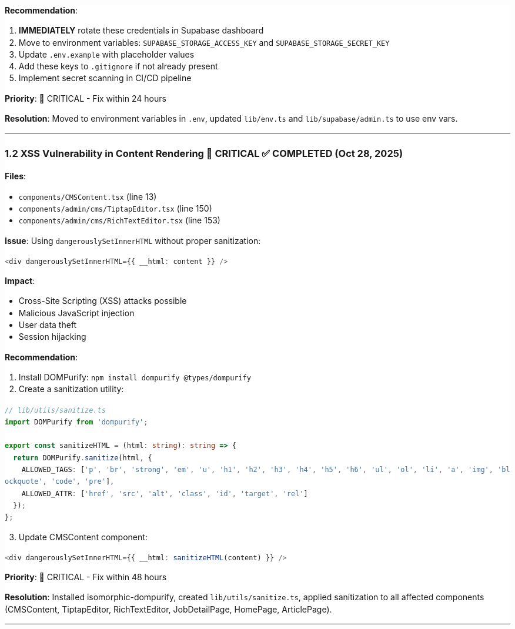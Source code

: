 **Recommendation**:
1. **IMMEDIATELY** rotate these credentials in Supabase dashboard
2. Move to environment variables: `SUPABASE_STORAGE_ACCESS_KEY` and `SUPABASE_STORAGE_SECRET_KEY`
3. Update `.env.example` with placeholder values
4. Add these keys to `.gitignore` if not already present
5. Implement secret scanning in CI/CD pipeline

**Priority**: 🔴 CRITICAL - Fix within 24 hours

**Resolution**: Moved to environment variables in `.env`, updated `lib/env.ts` and `lib/supabase/admin.ts` to use env vars.

---

### 1.2 **XSS Vulnerability in Content Rendering** 🔴 CRITICAL ✅ **COMPLETED** (Oct 28, 2025)
**Files**: 
- `components/CMSContent.tsx` (line 13)
- `components/admin/cms/TiptapEditor.tsx` (line 150)
- `components/admin/cms/RichTextEditor.tsx` (line 153)

**Issue**: Using `dangerouslySetInnerHTML` without proper sanitization:
```typescript
<div dangerouslySetInnerHTML={{ __html: content }} />
```

**Impact**:
- Cross-Site Scripting (XSS) attacks possible
- Malicious JavaScript injection
- User data theft
- Session hijacking

**Recommendation**:
1. Install DOMPurify: `npm install dompurify @types/dompurify`
2. Create a sanitization utility:
```typescript
// lib/utils/sanitize.ts
import DOMPurify from 'dompurify';

export const sanitizeHTML = (html: string): string => {
  return DOMPurify.sanitize(html, {
    ALLOWED_TAGS: ['p', 'br', 'strong', 'em', 'u', 'h1', 'h2', 'h3', 'h4', 'h5', 'h6', 'ul', 'ol', 'li', 'a', 'img', 'blockquote', 'code', 'pre'],
    ALLOWED_ATTR: ['href', 'src', 'alt', 'class', 'id', 'target', 'rel']
  });
};
```
3. Update CMSContent component:
```typescript
<div dangerouslySetInnerHTML={{ __html: sanitizeHTML(content) }} />
```

**Priority**: 🔴 CRITICAL - Fix within 48 hours

**Resolution**: Installed isomorphic-dompurify, created `lib/utils/sanitize.ts`, applied sanitization to all affected components (CMSContent, TiptapEditor, RichTextEditor, JobDetailPage, HomePage, ArticlePage).

---